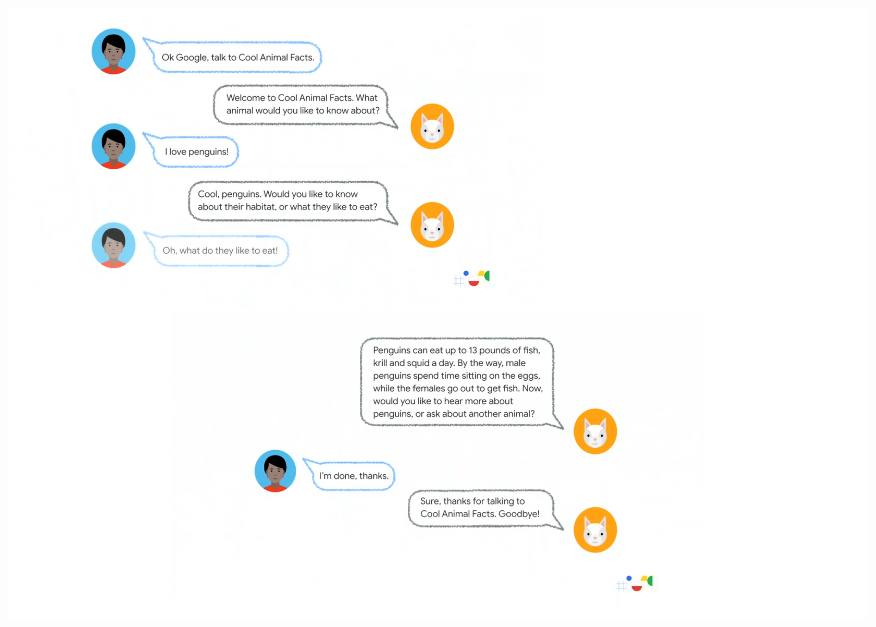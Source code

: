    <img src="../../assets/day1/sample-dialog1.png" alt="sampledialog1" height="300">
</div>

<div align="center">
   <img src="../../assets/day1/sample-dialog2.png" alt="sampledialog2" height="300">
</div>
